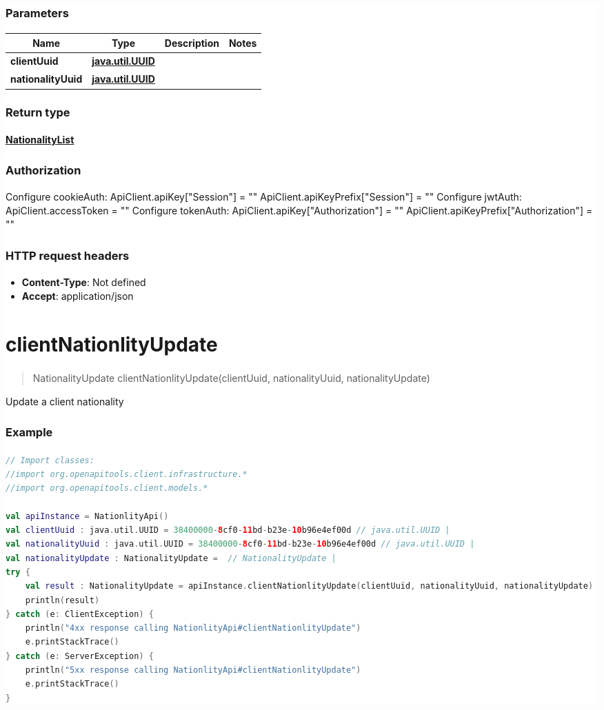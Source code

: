### Parameters

Name | Type | Description  | Notes
------------- | ------------- | ------------- | -------------
 **clientUuid** | [**java.util.UUID**](.md)|  |
 **nationalityUuid** | [**java.util.UUID**](.md)|  |

### Return type

[**NationalityList**](NationalityList.md)

### Authorization


Configure cookieAuth:
    ApiClient.apiKey["Session"] = ""
    ApiClient.apiKeyPrefix["Session"] = ""
Configure jwtAuth:
    ApiClient.accessToken = ""
Configure tokenAuth:
    ApiClient.apiKey["Authorization"] = ""
    ApiClient.apiKeyPrefix["Authorization"] = ""

### HTTP request headers

 - **Content-Type**: Not defined
 - **Accept**: application/json

<a name="clientNationlityUpdate"></a>
# **clientNationlityUpdate**
> NationalityUpdate clientNationlityUpdate(clientUuid, nationalityUuid, nationalityUpdate)



Update a client nationality

### Example
```kotlin
// Import classes:
//import org.openapitools.client.infrastructure.*
//import org.openapitools.client.models.*

val apiInstance = NationlityApi()
val clientUuid : java.util.UUID = 38400000-8cf0-11bd-b23e-10b96e4ef00d // java.util.UUID | 
val nationalityUuid : java.util.UUID = 38400000-8cf0-11bd-b23e-10b96e4ef00d // java.util.UUID | 
val nationalityUpdate : NationalityUpdate =  // NationalityUpdate | 
try {
    val result : NationalityUpdate = apiInstance.clientNationlityUpdate(clientUuid, nationalityUuid, nationalityUpdate)
    println(result)
} catch (e: ClientException) {
    println("4xx response calling NationlityApi#clientNationlityUpdate")
    e.printStackTrace()
} catch (e: ServerException) {
    println("5xx response calling NationlityApi#clientNationlityUpdate")
    e.printStackTrace()
}
```
